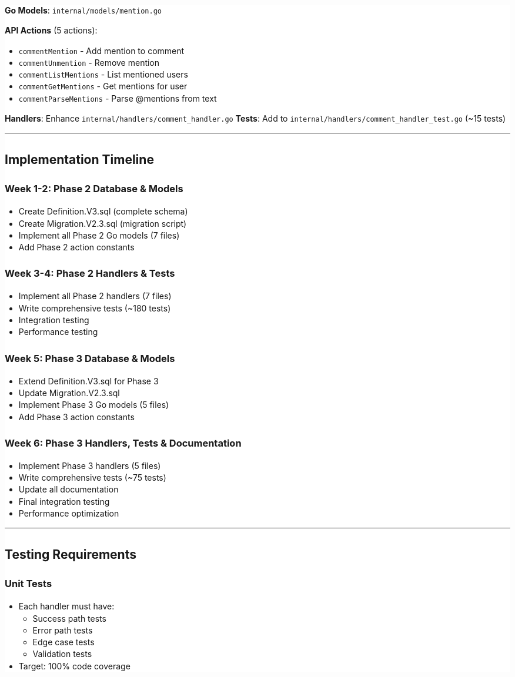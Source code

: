 **Go Models**: `internal/models/mention.go`

**API Actions** (5 actions):
- `commentMention` - Add mention to comment
- `commentUnmention` - Remove mention
- `commentListMentions` - List mentioned users
- `commentGetMentions` - Get mentions for user
- `commentParseMentions` - Parse @mentions from text

**Handlers**: Enhance `internal/handlers/comment_handler.go`
**Tests**: Add to `internal/handlers/comment_handler_test.go` (~15 tests)

---

## Implementation Timeline

### Week 1-2: Phase 2 Database & Models
- Create Definition.V3.sql (complete schema)
- Create Migration.V2.3.sql (migration script)
- Implement all Phase 2 Go models (7 files)
- Add Phase 2 action constants

### Week 3-4: Phase 2 Handlers & Tests
- Implement all Phase 2 handlers (7 files)
- Write comprehensive tests (~180 tests)
- Integration testing
- Performance testing

### Week 5: Phase 3 Database & Models
- Extend Definition.V3.sql for Phase 3
- Update Migration.V2.3.sql
- Implement Phase 3 Go models (5 files)
- Add Phase 3 action constants

### Week 6: Phase 3 Handlers, Tests & Documentation
- Implement Phase 3 handlers (5 files)
- Write comprehensive tests (~75 tests)
- Update all documentation
- Final integration testing
- Performance optimization

---

## Testing Requirements

### Unit Tests
- Each handler must have:
  - Success path tests
  - Error path tests
  - Edge case tests
  - Validation tests
- Target: 100% code coverage
